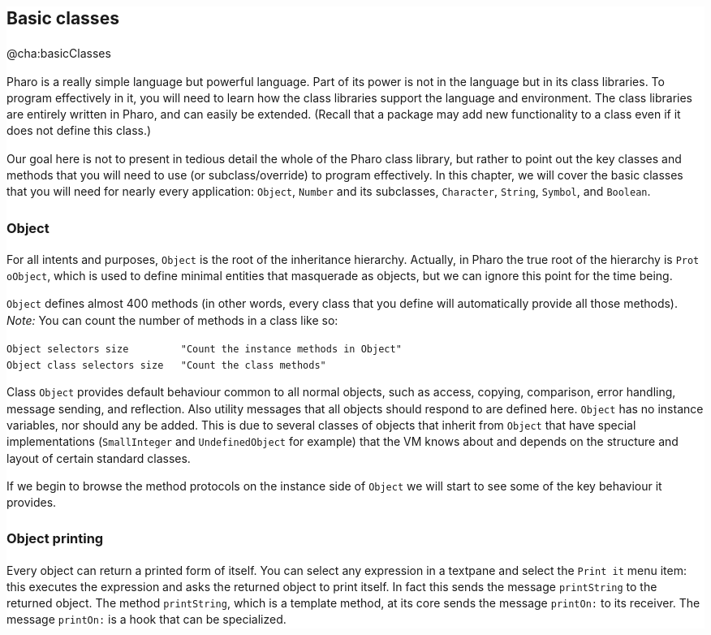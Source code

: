 ## Basic classes

@cha:basicClasses

Pharo is a really simple language but powerful language. Part of its power is
not in the language but in its class libraries. To program effectively in it,
you will need to learn how the class libraries support the language and
environment. The class libraries are entirely written in Pharo, and can easily
be extended. \(Recall that a package may add new functionality to a class even if
it does not define this class.\)

Our goal here is not to present in tedious detail the whole of the Pharo class
library, but rather to point out the key classes and methods that you will need
to use \(or subclass/override\) to program effectively. In this chapter, we will
cover the basic classes that you will need for nearly every application:
`Object`, `Number` and its subclasses, `Character`, `String`,
`Symbol`, and `Boolean`.

### Object


For all intents and purposes, `Object` is the root of the inheritance
hierarchy. Actually, in Pharo the true root of the hierarchy is `ProtoObject`,
which is used to define minimal entities that masquerade as objects, but we can
ignore this point for the time being.

`Object` defines almost 400 methods \(in other words, every class that you
define will automatically provide all those methods\). _Note:_ You can count
the number of methods in a class like so:


```
Object selectors size         "Count the instance methods in Object"
Object class selectors size   "Count the class methods"
```


Class `Object` provides default behaviour common to all normal objects, such
as access, copying, comparison, error handling, message sending, and reflection.
Also utility messages that all objects should respond to are defined here.
`Object` has no instance variables, nor should any be added. This is due to
several classes of objects that inherit from `Object` that have special
implementations \(`SmallInteger` and `UndefinedObject` for example\) that the
VM knows about and depends on the structure and layout of certain standard
classes.

If we begin to browse the method protocols on the instance side of `Object`
we will start to see some of the key behaviour it provides.

### Object printing


Every object can return a printed form of itself. You can select any expression
in a textpane and select the `Print it` menu item: this executes the
expression and asks the returned object to print itself. In fact this sends the
message `printString` to the returned object. The method `printString`,
which is a template method, at its core sends the message `printOn:` to its
receiver. The message `printOn:` is a hook that can be specialized.
